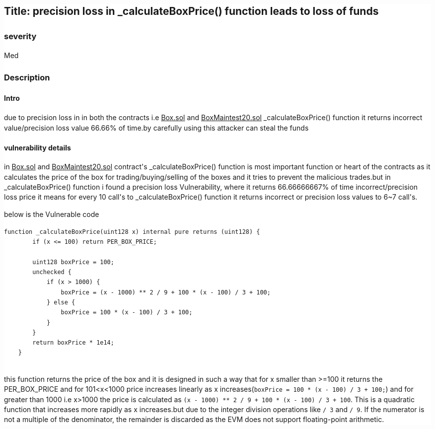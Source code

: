 ## Title: precision loss in _calculateBoxPrice() function leads to loss of funds    

### severity
 Med

### Description

#### Intro

due to precision loss in in both the contracts i.e [Box.sol](https://explorer.zksync.io/address/0xD746aE5e6E43e3B6a2c7bD18B60760E0861523F9#contract) and [BoxMaintest20.sol](https://explorer.zksync.io/address/0x2D85ec05893d33C32ccAb97CDd17E512033ebDAD#contract) _calculateBoxPrice() function it returns incorrect value/precision loss value 66.66% of time.by carefully using this attacker can steal the funds


#### vulnerability details

in [Box.sol](https://explorer.zksync.io/address/0xD746aE5e6E43e3B6a2c7bD18B60760E0861523F9#contract) and [BoxMaintest20.sol](https://explorer.zksync.io/address/0x2D85ec05893d33C32ccAb97CDd17E512033ebDAD#contract) contract's _calculateBoxPrice() function is most important function or heart of the contracts as it calculates the price of the box for trading/buying/selling of the boxes and it tries to prevent the malicious trades.but in _calculateBoxPrice() function i found a precision loss Vulnerability, where it returns 66.66666667% of time incorrect/precision loss price it means for every 10 call's to _calculateBoxPrice() function it returns incorrect or precision loss values to 6~7 call's.

below is the Vulnerable code
```
function _calculateBoxPrice(uint128 x) internal pure returns (uint128) {
        if (x <= 100) return PER_BOX_PRICE;

        uint128 boxPrice = 100;
        unchecked {
            if (x > 1000) {
                boxPrice = (x - 1000) ** 2 / 9 + 100 * (x - 100) / 3 + 100;
            } else {
                boxPrice = 100 * (x - 100) / 3 + 100;
            }
        }
        return boxPrice * 1e14;
    }


```
this function returns the price of the box and it is designed in such a way that for x smaller than >=100 it returns the PER_BOX_PRICE and for 101<x<1000 price increases linearly as x increases(`boxPrice = 100 * (x - 100) / 3 + 100;`) and for greater than 1000 i.e x>1000 the price is calculated as `(x - 1000) ** 2 / 9 + 100 * (x - 100) / 3 + 100`. This is a quadratic function that increases more rapidly as x increases.but due to the integer division operations like `/ 3` and `/ 9`. If the numerator is not a multiple of the denominator, the remainder is discarded as the EVM does not support floating-point arithmetic.
